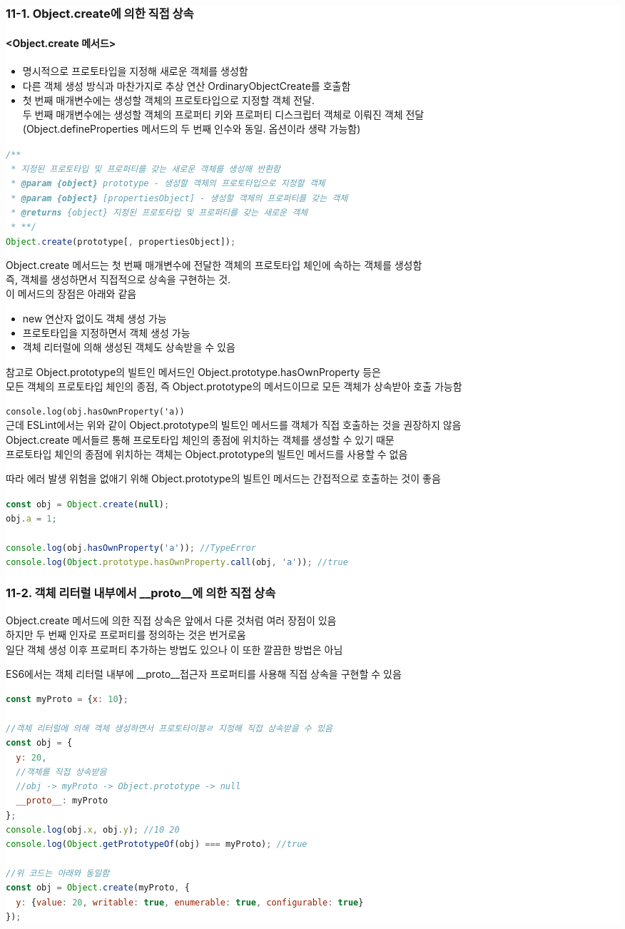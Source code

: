### 11-1. Object.create에 의한 직접 상속

#### <Object.create 메서드>
* 명시적으로 프로토타입을 지정해 새로운 객체를 생성함  
* 다른 객체 생성 방식과 마찬가지로 추상 연산 OrdinaryObjectCreate를 호출함  
* 첫 번째 매개변수에는 생성할 객체의 프로토타입으로 지정할 객체 전달.  
  두 번째 매개변수에는 생성할 객체의 프로퍼티 키와 프로퍼티 디스크립터 객체로 이뤄진 객체 전달    
  (Object.defineProperties 메서드의 두 번째 인수와 동일. 옵션이라 생략 가능함)
```js
/**
 * 지정된 프로토타입 및 프로퍼티를 갖는 새로운 객체를 생성해 반환함
 * @param {object} prototype - 생성할 객체의 프로토타입으로 지정할 객체
 * @param {object} [propertiesObject] - 생성할 객체의 프로퍼티를 갖는 객체
 * @returns {object} 지정된 프로토타입 및 프로퍼티를 갖는 새로운 객체
 * **/
Object.create(prototype[, propertiesObject]);
```

Object.create 메서드는 첫 번째 매개변수에 전달한 객체의 프로토타입 체인에 속하는 객체를 생성함  
즉, 객체를 생성하면서 직접적으로 상속을 구현하는 것.  
이 메서드의 장점은 아래와 같음  
* new 연산자 없이도 객체 생성 가능
* 프로토타입을 지정하면서 객체 생성 가능
* 객체 리터럴에 의해 생성된 객체도 상속받을 수 있음

참고로 Object.prototype의 빌트인 메서드인 Object.prototype.hasOwnProperty 등은  
모든 객체의 프로토타입 체인의 종점, 즉 Object.prototype의 메서드이므로 모든 객체가 상속받아 호출 가능함  

`console.log(obj.hasOwnProperty('a))`  
근데 ESLint에서는 위와 같이 Object.prototype의 빌트인 메서드를 객체가 직접 호출하는 것을 권장하지 않음  
Object.create 메서들르 통해 프로토타입 체인의 종점에 위치하는 객체를 생성할 수 있기 때문  
프로토타입 체인의 종점에 위치하는 객체는 Object.prototype의 빌트인 메서드를 사용할 수 없음  

따라 에러 발생 위험을 없애기 위해 Object.prototype의 빌트인 메서드는 간접적으로 호출하는 것이 좋음  
```js
const obj = Object.create(null);
obj.a = 1;

console.log(obj.hasOwnProperty('a')); //TypeError
console.log(Object.prototype.hasOwnProperty.call(obj, 'a')); //true
```

### 11-2. 객체 리터럴 내부에서 \__proto\__에 의한 직접 상속
Object.create 메서드에 의한 직접 상속은 앞에서 다룬 것처럼 여러 장점이 있음  
하지만 두 번째 인자로 프로퍼티를 정의하는 것은 번거로움  
일단 객체 생성 이후 프로퍼티 추가하는 방법도 있으나 이 또한 깔끔한 방법은 아님  

ES6에서는 객체 리터럴 내부에 \__proto\__접근자 프로퍼티를 사용해 직접 상속을 구현할 수 있음
```js
const myProto = {x: 10};

//객체 리터럴에 의해 객체 생성하면서 프로토타이븡ㄹ 지정해 직접 상속받을 수 있음
const obj = {
  y: 20,
  //객체를 직접 상속받음
  //obj -> myProto -> Object.prototype -> null
  __proto__: myProto
};
console.log(obj.x, obj.y); //10 20
console.log(Object.getPrototypeOf(obj) === myProto); //true

//위 코드는 아래와 동일함
const obj = Object.create(myProto, {
  y: {value: 20, writable: true, enumerable: true, configurable: true}
});
```


  [sym]: 10,